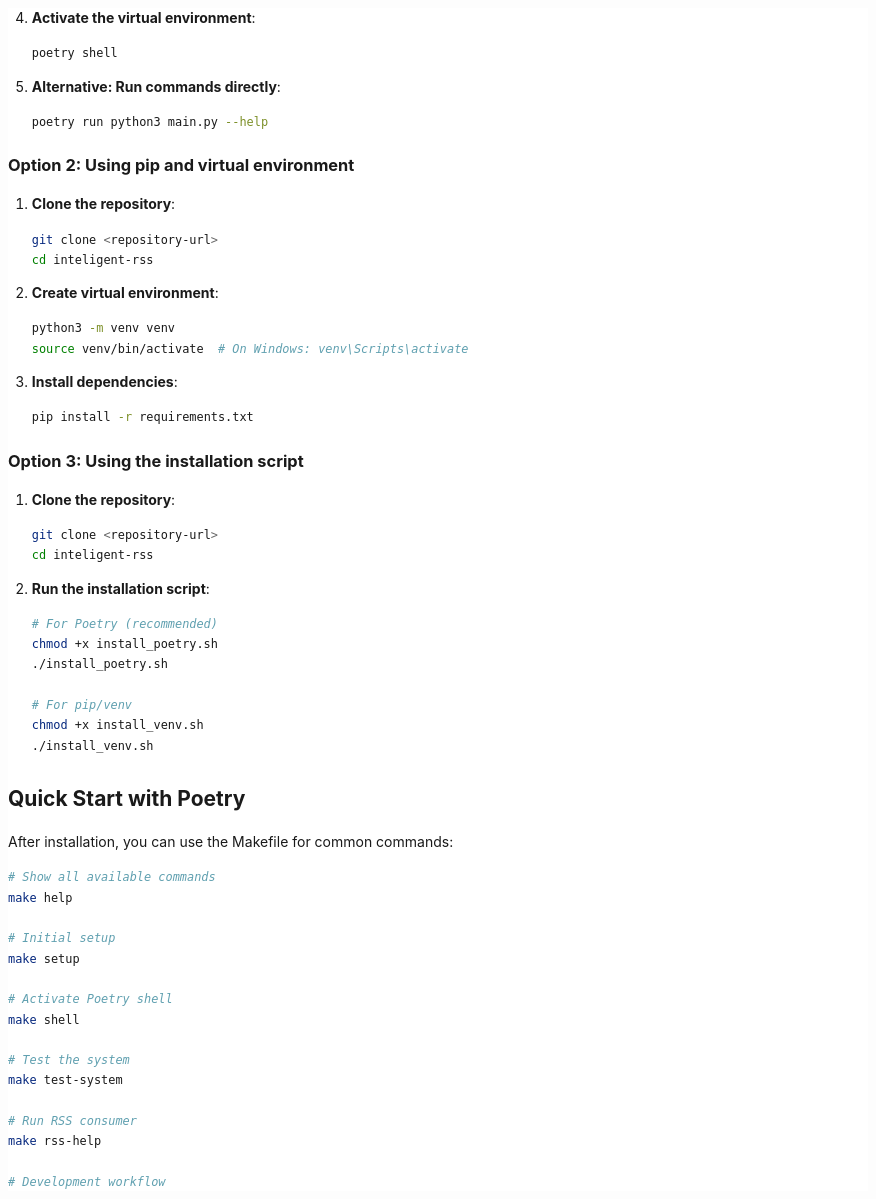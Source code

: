 4. **Activate the virtual environment**:
   ```bash
   poetry shell
   ```

5. **Alternative: Run commands directly**:
   ```bash
   poetry run python3 main.py --help
   ```

### Option 2: Using pip and virtual environment

1. **Clone the repository**:
   ```bash
   git clone <repository-url>
   cd inteligent-rss
   ```

2. **Create virtual environment**:
   ```bash
   python3 -m venv venv
   source venv/bin/activate  # On Windows: venv\Scripts\activate
   ```

3. **Install dependencies**:
   ```bash
   pip install -r requirements.txt
   ```

### Option 3: Using the installation script

1. **Clone the repository**:
   ```bash
   git clone <repository-url>
   cd inteligent-rss
   ```

2. **Run the installation script**:
   ```bash
   # For Poetry (recommended)
   chmod +x install_poetry.sh
   ./install_poetry.sh
   
   # For pip/venv
   chmod +x install_venv.sh
   ./install_venv.sh
   ```

## Quick Start with Poetry

After installation, you can use the Makefile for common commands:

```bash
# Show all available commands
make help

# Initial setup
make setup

# Activate Poetry shell
make shell

# Test the system
make test-system

# Run RSS consumer
make rss-help

# Development workflow
```